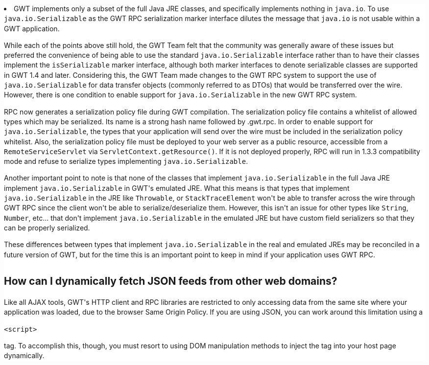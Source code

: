 <li>GWT implements only a subset of the full Java JRE classes, and specifically implements nothing in <tt>java.io</tt>. To use <tt>java.io.Serializable</tt> as the GWT RPC
serialization marker interface dilutes the message that <tt>java.io</tt> is not usable within a GWT application.</li>
</ul>

<p>While each of the points above still hold, the GWT Team felt that the community was generally aware of these issues but preferred the convenience of being able to use the
standard <tt>java.io.Serializable</tt> interface rather than to have their classes implement the <tt>isSerializable</tt> marker interface, although both marker interfaces to
denote serializable classes are supported in GWT 1.4 and later. Considering this, the GWT Team made changes to the GWT RPC system to support the use of <tt>java.io.Serializable</tt> for
data transfer objects (commonly referred to as DTOs) that would be transferred over the wire. However, there is one condition to enable support for <tt>java.io.Serializable</tt>
in the new GWT RPC system.</p>

<p>RPC now generates a serialization policy file during GWT compilation. The serialization policy file contains a whitelist of allowed types which may be serialized. Its name is a
strong hash name followed by .gwt.rpc. In order to enable support for <tt>java.io.Serializable</tt>, the types that your application will send over the wire must be included in
the serialization policy whitelist. Also, the serialization policy file must be deployed to your web server as a public resource, accessible from a <tt>RemoteServiceServlet</tt>
via <tt>ServletContext.getResource()</tt>. If it is not deployed properly, RPC will run in 1.3.3 compatibility mode and refuse to serialize types implementing
<tt>java.io.Serializable</tt>.</p>

<p>Another important point to note is that none of the classes that implement <tt>java.io.Serializable</tt> in the full Java JRE implement <tt>java.io.Serializable</tt> in GWT's
emulated JRE. What this means is that types that implement <tt>java.io.Serializable</tt> in the JRE like <tt>Throwable</tt>, or <tt>StackTraceElement</tt> won't be able to
transfer across the wire through GWT RPC since the client won't be able to serialize/deserialize them. However, this isn't an issue for other types like <tt>String</tt>,
<tt>Number</tt>, etc... that don't implement <tt>java.io.Serializable</tt> in the emulated JRE but have custom field serializers so that they can be properly serialized.</p>

<p>These differences between types that implement <tt>java.io.Serializable</tt> in the real and emulated JREs may be reconciled in a future version of GWT, but for the time this
is an important point to keep in mind if your application uses GWT RPC.</p>

<p/>

<h2 id="How_can_I_dynamically_fetch_JSON_feeds_from_other_web_domains?">How can I dynamically fetch JSON
feeds from other web domains?</h2>

<p>Like all AJAX tools, GWT's HTTP client and RPC libraries are restricted to only accessing data from the same site where your application was loaded, due to the browser Same
Origin Policy. If you are using JSON, you can work around this limitation using a</p>

<pre>
<span class="error">&lt;script&gt;</span>
</pre>

tag. To accomplish this, though, you must resort to using DOM manipulation methods to inject the tag into your host page dynamically. 
